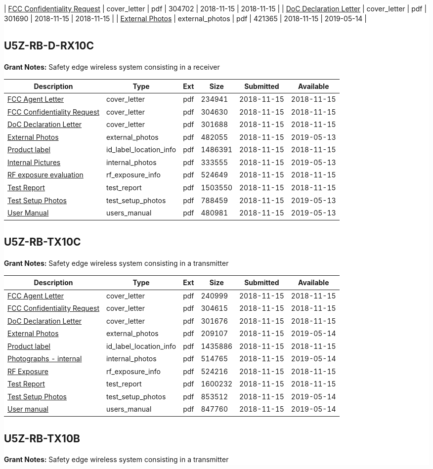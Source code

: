 | [FCC Confidentiality Request](U5Z-RB-G-RX10C/e96feb7ba980fb37702121f12e6ab336/4072749.pdf) | cover_letter | pdf | 304702 | 2018-11-15 | 2018-11-15 |
| [DoC Declaration Letter](U5Z-RB-G-RX10C/e96feb7ba980fb37702121f12e6ab336/4072750.pdf) | cover_letter | pdf | 301690 | 2018-11-15 | 2018-11-15 |
| [External Photos](U5Z-RB-G-RX10C/e96feb7ba980fb37702121f12e6ab336/4072743.pdf) | external_photos | pdf | 421365 | 2018-11-15 | 2019-05-14 |
## U5Z-RB-D-RX10C
**Grant Notes:** Safety edge wireless system consisting in a receiver

| Description | Type | Ext | Size | Submitted | Available |
| ----------- | ---- | --- | ---- | --------- | --------- |
| [FCC Agent Letter](U5Z-RB-D-RX10C/16ad1b2c383c5c6f8b1432981044c970/4072334.pdf) | cover_letter | pdf | 234941 | 2018-11-15 | 2018-11-15 |
| [FCC Confidentiality Request](U5Z-RB-D-RX10C/16ad1b2c383c5c6f8b1432981044c970/4072335.pdf) | cover_letter | pdf | 304630 | 2018-11-15 | 2018-11-15 |
| [DoC Declaration Letter](U5Z-RB-D-RX10C/16ad1b2c383c5c6f8b1432981044c970/4072336.pdf) | cover_letter | pdf | 301688 | 2018-11-15 | 2018-11-15 |
| [External Photos](U5Z-RB-D-RX10C/16ad1b2c383c5c6f8b1432981044c970/4072331.pdf) | external_photos | pdf | 482055 | 2018-11-15 | 2019-05-13 |
| [Product label](U5Z-RB-D-RX10C/16ad1b2c383c5c6f8b1432981044c970/4072337.pdf) | id_label_location_info | pdf | 1486391 | 2018-11-15 | 2018-11-15 |
| [Internal Pictures](U5Z-RB-D-RX10C/16ad1b2c383c5c6f8b1432981044c970/4072332.pdf) | internal_photos | pdf | 333555 | 2018-11-15 | 2019-05-13 |
| [RF exposure evaluation](U5Z-RB-D-RX10C/16ad1b2c383c5c6f8b1432981044c970/4072326.pdf) | rf_exposure_info | pdf | 524649 | 2018-11-15 | 2018-11-15 |
| [Test Report](U5Z-RB-D-RX10C/16ad1b2c383c5c6f8b1432981044c970/4072325.pdf) | test_report | pdf | 1503550 | 2018-11-15 | 2018-11-15 |
| [Test Setup Photos](U5Z-RB-D-RX10C/16ad1b2c383c5c6f8b1432981044c970/4072330.pdf) | test_setup_photos | pdf | 788459 | 2018-11-15 | 2019-05-13 |
| [User Manual](U5Z-RB-D-RX10C/16ad1b2c383c5c6f8b1432981044c970/4072333.pdf) | users_manual | pdf | 480981 | 2018-11-15 | 2019-05-13 |
## U5Z-RB-TX10C
**Grant Notes:** Safety edge wireless system consisting in a transmitter

| Description | Type | Ext | Size | Submitted | Available |
| ----------- | ---- | --- | ---- | --------- | --------- |
| [FCC Agent Letter](U5Z-RB-TX10C/a465b596f09f8cc5a8b9c234c9b7d4e2/4072695.pdf) | cover_letter | pdf | 240999 | 2018-11-15 | 2018-11-15 |
| [FCC Confidentiality Request](U5Z-RB-TX10C/a465b596f09f8cc5a8b9c234c9b7d4e2/4072696.pdf) | cover_letter | pdf | 304615 | 2018-11-15 | 2018-11-15 |
| [DoC Declaration Letter](U5Z-RB-TX10C/a465b596f09f8cc5a8b9c234c9b7d4e2/4072697.pdf) | cover_letter | pdf | 301676 | 2018-11-15 | 2018-11-15 |
| [External Photos](U5Z-RB-TX10C/a465b596f09f8cc5a8b9c234c9b7d4e2/4072690.pdf) | external_photos | pdf | 209107 | 2018-11-15 | 2019-05-14 |
| [Product label](U5Z-RB-TX10C/a465b596f09f8cc5a8b9c234c9b7d4e2/4072698.pdf) | id_label_location_info | pdf | 1435886 | 2018-11-15 | 2018-11-15 |
| [Photographs - internal](U5Z-RB-TX10C/a465b596f09f8cc5a8b9c234c9b7d4e2/4072691.pdf) | internal_photos | pdf | 514765 | 2018-11-15 | 2019-05-14 |
| [RF Exposure](U5Z-RB-TX10C/a465b596f09f8cc5a8b9c234c9b7d4e2/4072694.pdf) | rf_exposure_info | pdf | 524216 | 2018-11-15 | 2018-11-15 |
| [Test Report](U5Z-RB-TX10C/a465b596f09f8cc5a8b9c234c9b7d4e2/4072693.pdf) | test_report | pdf | 1600232 | 2018-11-15 | 2018-11-15 |
| [Test Setup Photos](U5Z-RB-TX10C/a465b596f09f8cc5a8b9c234c9b7d4e2/4072689.pdf) | test_setup_photos | pdf | 853512 | 2018-11-15 | 2019-05-14 |
| [User manual](U5Z-RB-TX10C/a465b596f09f8cc5a8b9c234c9b7d4e2/4072357.pdf) | users_manual | pdf | 847760 | 2018-11-15 | 2019-05-14 |
## U5Z-RB-TX10B
**Grant Notes:** Safety edge wireless system consisting in a transmitter
